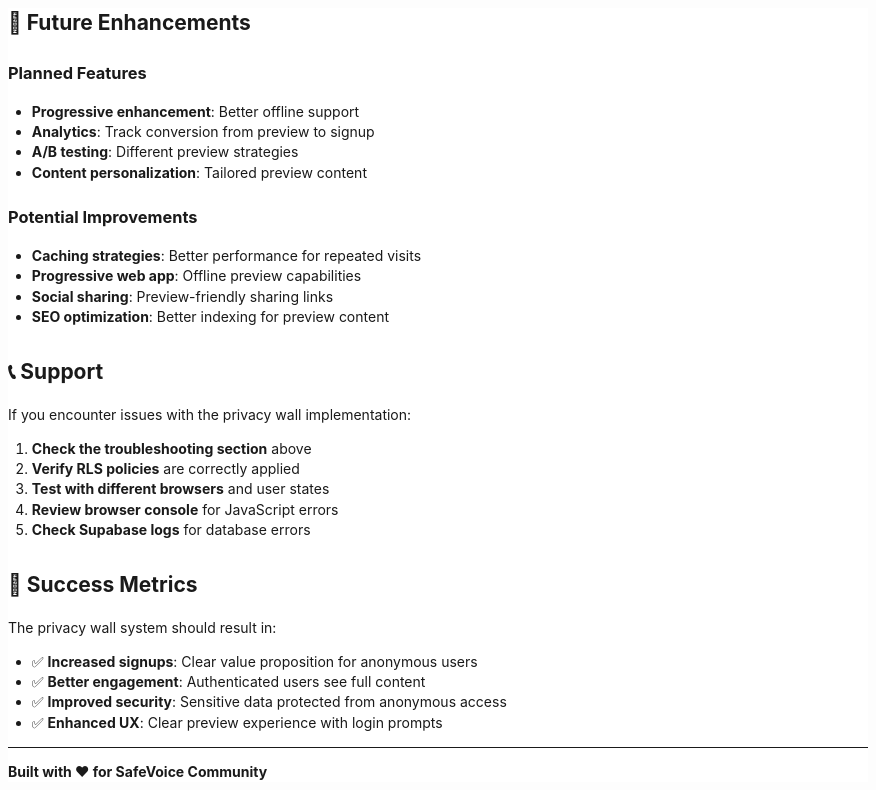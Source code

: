 ## 🔄 Future Enhancements

### Planned Features
- **Progressive enhancement**: Better offline support
- **Analytics**: Track conversion from preview to signup
- **A/B testing**: Different preview strategies
- **Content personalization**: Tailored preview content

### Potential Improvements
- **Caching strategies**: Better performance for repeated visits
- **Progressive web app**: Offline preview capabilities
- **Social sharing**: Preview-friendly sharing links
- **SEO optimization**: Better indexing for preview content

## 📞 Support

If you encounter issues with the privacy wall implementation:

1. **Check the troubleshooting section** above
2. **Verify RLS policies** are correctly applied
3. **Test with different browsers** and user states
4. **Review browser console** for JavaScript errors
5. **Check Supabase logs** for database errors

## 🎉 Success Metrics

The privacy wall system should result in:
- ✅ **Increased signups**: Clear value proposition for anonymous users
- ✅ **Better engagement**: Authenticated users see full content
- ✅ **Improved security**: Sensitive data protected from anonymous access
- ✅ **Enhanced UX**: Clear preview experience with login prompts

---

**Built with ❤️ for SafeVoice Community**
